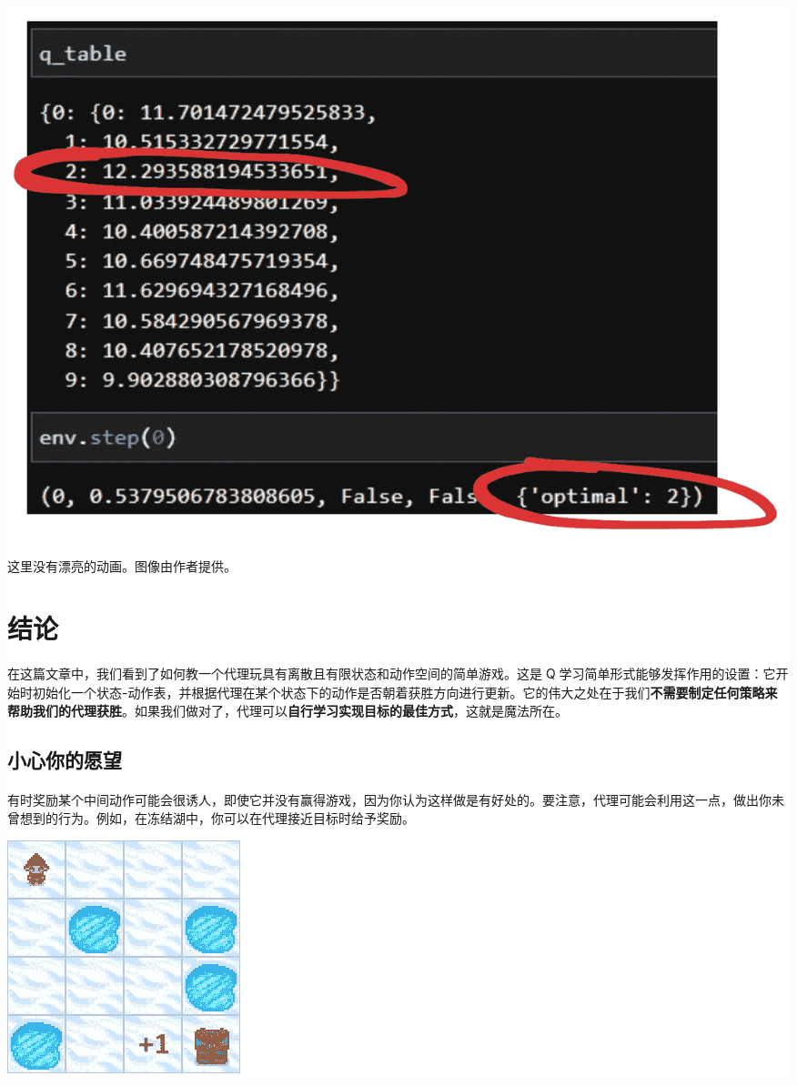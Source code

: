 ![](img/e2ee96d07ab9427921d78c95ee48f307.png)

这里没有漂亮的动画。图像由作者提供。

# 结论

在这篇文章中，我们看到了如何教一个代理玩具有离散且有限状态和动作空间的简单游戏。这是 Q 学习简单形式能够发挥作用的设置：它开始时初始化一个状态-动作表，并根据代理在某个状态下的动作是否朝着获胜方向进行更新。它的伟大之处在于我们**不需要制定任何策略来帮助我们的代理获胜**。如果我们做对了，代理可以**自行学习实现目标的最佳方式**，这就是魔法所在。

## 小心你的愿望

有时奖励某个中间动作可能会很诱人，即使它并没有赢得游戏，因为你认为这样做是有好处的。要注意，代理可能会利用这一点，做出你未曾想到的行为。例如，在冻结湖中，你可以在代理接近目标时给予奖励。

![](img/100ef1b26bc2b34ba06d95eaedd20623.png)
